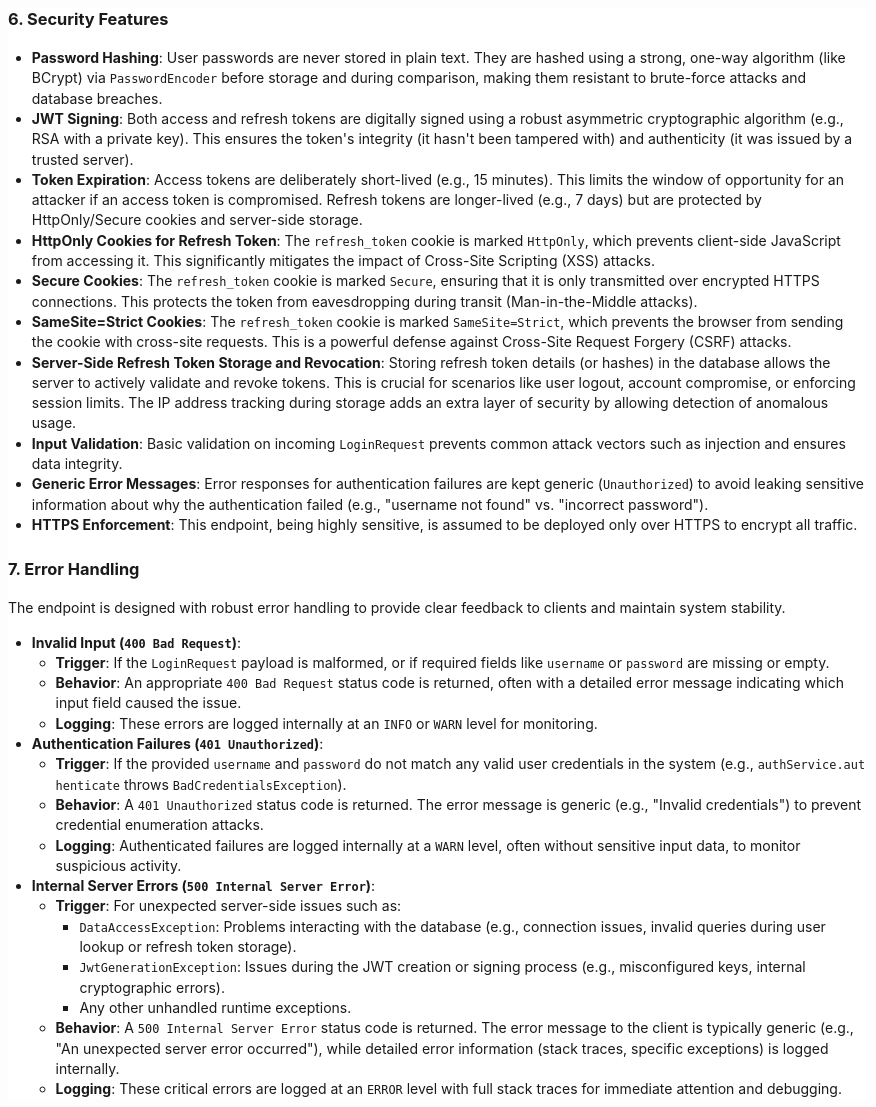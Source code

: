 ### 6. Security Features

*   **Password Hashing**: User passwords are never stored in plain text. They are hashed using a strong, one-way algorithm (like BCrypt) via `PasswordEncoder` before storage and during comparison, making them resistant to brute-force attacks and database breaches.
*   **JWT Signing**: Both access and refresh tokens are digitally signed using a robust asymmetric cryptographic algorithm (e.g., RSA with a private key). This ensures the token's integrity (it hasn't been tampered with) and authenticity (it was issued by a trusted server).
*   **Token Expiration**: Access tokens are deliberately short-lived (e.g., 15 minutes). This limits the window of opportunity for an attacker if an access token is compromised. Refresh tokens are longer-lived (e.g., 7 days) but are protected by HttpOnly/Secure cookies and server-side storage.
*   **HttpOnly Cookies for Refresh Token**: The `refresh_token` cookie is marked `HttpOnly`, which prevents client-side JavaScript from accessing it. This significantly mitigates the impact of Cross-Site Scripting (XSS) attacks.
*   **Secure Cookies**: The `refresh_token` cookie is marked `Secure`, ensuring that it is only transmitted over encrypted HTTPS connections. This protects the token from eavesdropping during transit (Man-in-the-Middle attacks).
*   **SameSite=Strict Cookies**: The `refresh_token` cookie is marked `SameSite=Strict`, which prevents the browser from sending the cookie with cross-site requests. This is a powerful defense against Cross-Site Request Forgery (CSRF) attacks.
*   **Server-Side Refresh Token Storage and Revocation**: Storing refresh token details (or hashes) in the database allows the server to actively validate and revoke tokens. This is crucial for scenarios like user logout, account compromise, or enforcing session limits. The IP address tracking during storage adds an extra layer of security by allowing detection of anomalous usage.
*   **Input Validation**: Basic validation on incoming `LoginRequest` prevents common attack vectors such as injection and ensures data integrity.
*   **Generic Error Messages**: Error responses for authentication failures are kept generic (`Unauthorized`) to avoid leaking sensitive information about why the authentication failed (e.g., "username not found" vs. "incorrect password").
*   **HTTPS Enforcement**: This endpoint, being highly sensitive, is assumed to be deployed only over HTTPS to encrypt all traffic.

### 7. Error Handling

The endpoint is designed with robust error handling to provide clear feedback to clients and maintain system stability.

*   **Invalid Input (`400 Bad Request`)**:
    *   **Trigger**: If the `LoginRequest` payload is malformed, or if required fields like `username` or `password` are missing or empty.
    *   **Behavior**: An appropriate `400 Bad Request` status code is returned, often with a detailed error message indicating which input field caused the issue.
    *   **Logging**: These errors are logged internally at an `INFO` or `WARN` level for monitoring.
*   **Authentication Failures (`401 Unauthorized`)**:
    *   **Trigger**: If the provided `username` and `password` do not match any valid user credentials in the system (e.g., `authService.authenticate` throws `BadCredentialsException`).
    *   **Behavior**: A `401 Unauthorized` status code is returned. The error message is generic (e.g., "Invalid credentials") to prevent credential enumeration attacks.
    *   **Logging**: Authenticated failures are logged internally at a `WARN` level, often without sensitive input data, to monitor suspicious activity.
*   **Internal Server Errors (`500 Internal Server Error`)**:
    *   **Trigger**: For unexpected server-side issues such as:
        *   `DataAccessException`: Problems interacting with the database (e.g., connection issues, invalid queries during user lookup or refresh token storage).
        *   `JwtGenerationException`: Issues during the JWT creation or signing process (e.g., misconfigured keys, internal cryptographic errors).
        *   Any other unhandled runtime exceptions.
    *   **Behavior**: A `500 Internal Server Error` status code is returned. The error message to the client is typically generic (e.g., "An unexpected server error occurred"), while detailed error information (stack traces, specific exceptions) is logged internally.
    *   **Logging**: These critical errors are logged at an `ERROR` level with full stack traces for immediate attention and debugging.